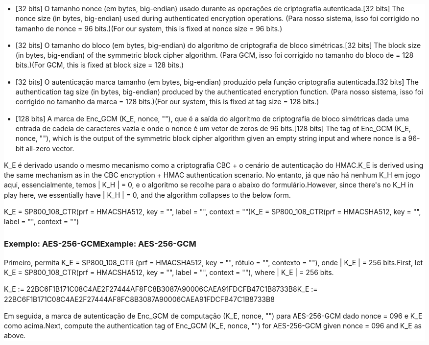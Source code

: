 * <span data-ttu-id="212d2-185">[32 bits] O tamanho nonce (em bytes, big-endian) usado durante as operações de criptografia autenticada.</span><span class="sxs-lookup"><span data-stu-id="212d2-185">[32 bits] The nonce size (in bytes, big-endian) used during authenticated encryption operations.</span></span> <span data-ttu-id="212d2-186">(Para nosso sistema, isso foi corrigido no tamanho de nonce = 96 bits.)</span><span class="sxs-lookup"><span data-stu-id="212d2-186">(For our system, this is fixed at nonce size = 96 bits.)</span></span>

* <span data-ttu-id="212d2-187">[32 bits] O tamanho do bloco (em bytes, big-endian) do algoritmo de criptografia de bloco simétricas.</span><span class="sxs-lookup"><span data-stu-id="212d2-187">[32 bits] The block size (in bytes, big-endian) of the symmetric block cipher algorithm.</span></span> <span data-ttu-id="212d2-188">(Para GCM, isso foi corrigido no tamanho do bloco de = 128 bits.)</span><span class="sxs-lookup"><span data-stu-id="212d2-188">(For GCM, this is fixed at block size = 128 bits.)</span></span>

* <span data-ttu-id="212d2-189">[32 bits] O autenticação marca tamanho (em bytes, big-endian) produzido pela função criptografia autenticada.</span><span class="sxs-lookup"><span data-stu-id="212d2-189">[32 bits] The authentication tag size (in bytes, big-endian) produced by the authenticated encryption function.</span></span> <span data-ttu-id="212d2-190">(Para nosso sistema, isso foi corrigido no tamanho da marca = 128 bits.)</span><span class="sxs-lookup"><span data-stu-id="212d2-190">(For our system, this is fixed at tag size = 128 bits.)</span></span>

* <span data-ttu-id="212d2-191">[128 bits] A marca de Enc_GCM (K_E, nonce, ""), que é a saída do algoritmo de criptografia de bloco simétricas dada uma entrada de cadeia de caracteres vazia e onde o nonce é um vetor de zeros de 96 bits.</span><span class="sxs-lookup"><span data-stu-id="212d2-191">[128 bits] The tag of Enc_GCM (K_E, nonce, ""), which is the output of the symmetric block cipher algorithm given an empty string input and where nonce is a 96-bit all-zero vector.</span></span>

<span data-ttu-id="212d2-192">K_E é derivado usando o mesmo mecanismo como a criptografia CBC + o cenário de autenticação do HMAC.</span><span class="sxs-lookup"><span data-stu-id="212d2-192">K_E is derived using the same mechanism as in the CBC encryption + HMAC authentication scenario.</span></span> <span data-ttu-id="212d2-193">No entanto, já que não há nenhum K_H em jogo aqui, essencialmente, temos | K_H | = 0, e o algoritmo se recolhe para o abaixo do formulário.</span><span class="sxs-lookup"><span data-stu-id="212d2-193">However, since there's no K_H in play here, we essentially have | K_H | = 0, and the algorithm collapses to the below form.</span></span>

<span data-ttu-id="212d2-194">K_E = SP800_108_CTR(prf = HMACSHA512, key = "", label = "", context = "")</span><span class="sxs-lookup"><span data-stu-id="212d2-194">K_E = SP800_108_CTR(prf = HMACSHA512, key = "", label = "", context = "")</span></span>

### <a name="example-aes-256-gcm"></a><span data-ttu-id="212d2-195">Exemplo: AES-256-GCM</span><span class="sxs-lookup"><span data-stu-id="212d2-195">Example: AES-256-GCM</span></span>

<span data-ttu-id="212d2-196">Primeiro, permita K_E = SP800_108_CTR (prf = HMACSHA512, key = "", rótulo = "", contexto = ""), onde | K_E | = 256 bits.</span><span class="sxs-lookup"><span data-stu-id="212d2-196">First, let K_E = SP800_108_CTR(prf = HMACSHA512, key = "", label = "", context = ""), where | K_E | = 256 bits.</span></span>

<span data-ttu-id="212d2-197">K_E := 22BC6F1B171C08C4AE2F27444AF8FC8B3087A90006CAEA91FDCFB47C1B8733B8</span><span class="sxs-lookup"><span data-stu-id="212d2-197">K_E := 22BC6F1B171C08C4AE2F27444AF8FC8B3087A90006CAEA91FDCFB47C1B8733B8</span></span>

<span data-ttu-id="212d2-198">Em seguida, a marca de autenticação de Enc_GCM de computação (K_E, nonce, "") para AES-256-GCM dado nonce = 096 e K_E como acima.</span><span class="sxs-lookup"><span data-stu-id="212d2-198">Next, compute the authentication tag of Enc_GCM (K_E, nonce, "") for AES-256-GCM given nonce = 096 and K_E as above.</span></span>
